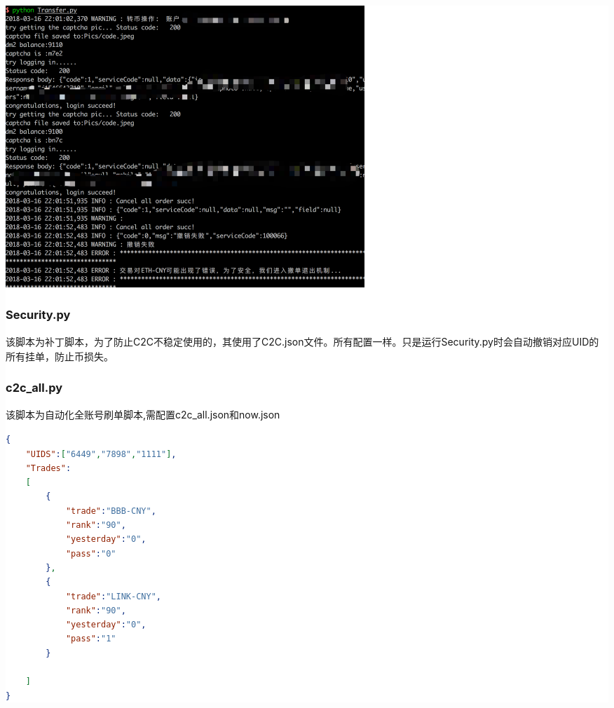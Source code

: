 <img src="pics/4.png" alt="4" style="zoom: 50%;" />

### Security.py

该脚本为补丁脚本，为了防止C2C不稳定使用的，其使用了C2C.json文件。所有配置一样。只是运行Security.py时会自动撤销对应UID的所有挂单，防止币损失。

### c2c_all.py

该脚本为自动化全账号刷单脚本,需配置c2c_all.json和now.json

```json
{
	"UIDS":["6449","7898","1111"],
	"Trades":
	[
		{
			"trade":"BBB-CNY",
			"rank":"90",
			"yesterday":"0",
			"pass":"0"
		},
		{
			"trade":"LINK-CNY",
			"rank":"90",
			"yesterday":"0",
			"pass":"1"
		}
		
	]
}
```